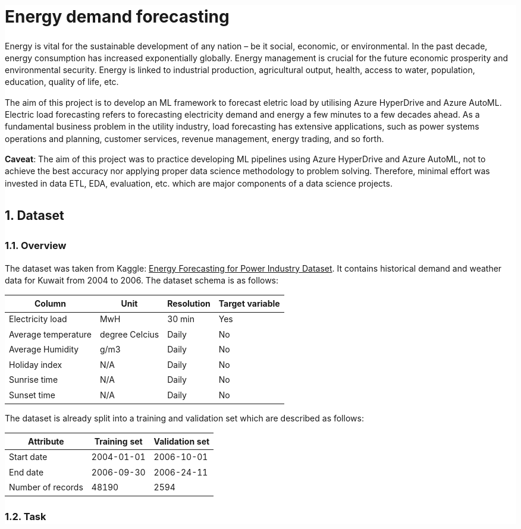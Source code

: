 # Energy demand forecasting

Energy is vital for the sustainable development of any nation – be it social, economic, or environmental. In the past decade, energy consumption has increased exponentially globally. Energy management is crucial for the future economic prosperity and environmental security. Energy is linked to industrial production, agricultural output, health, access to water, population, education, quality of life, etc.

The aim of this project is to develop an ML framework to forecast eletric load by utilising Azure HyperDrive and Azure AutoML. Electric load forecasting refers to forecasting electricity demand and energy a few minutes to a few decades ahead. As a fundamental business problem in the utility industry, load forecasting has extensive applications, such as power systems operations and planning, customer services, revenue management, energy trading, and so forth.

**Caveat**: The aim of this project was to practice developing ML pipelines using Azure HyperDrive and Azure AutoML, not to achieve the best accuracy nor applying proper data science methodology to problem solving. Therefore, minimal effort was invested in data ETL, EDA, evaluation, etc. which are major components of a data science projects.

## 1. Dataset

### 1.1. Overview

The dataset was taken from Kaggle: [Energy Forecasting for Power Industry Dataset](https://www.kaggle.com/palaksood97/energy-forecasting-for-power-industry-dataset). It contains historical demand and weather data for Kuwait from 2004 to 2006. The dataset schema is as follows:

| Column              | Unit           | Resolution | Target variable |
| ------------------- | -------------- | ---------- | --------------- |
| Electricity load    | MwH            | 30 min     | Yes             |
| Average temperature | degree Celcius | Daily      | No              |
| Average Humidity    | g/m3           | Daily      | No              |
| Holiday index       | N/A            | Daily      | No              |
| Sunrise time        | N/A            | Daily      | No              |
| Sunset time         | N/A            | Daily      | No              |

The dataset is already split into a training and validation set which are described as follows:

| Attribute         | Training set | Validation set |
| ----------------- | ------------ | -------------- |
| Start date        | 2004-01-01   | 2006-10-01     |
| End date          | 2006-09-30   | 2006-24-11     |
| Number of records | 48190        | 2594           |

### 1.2. Task
